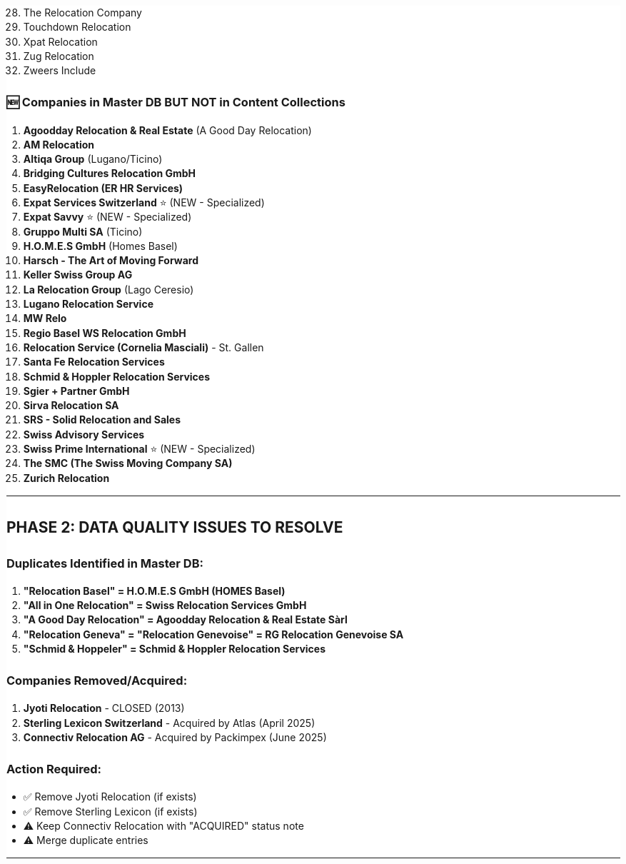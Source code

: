 28. The Relocation Company
29. Touchdown Relocation
30. Xpat Relocation
31. Zug Relocation
32. Zweers Include

### 🆕 Companies in Master DB BUT NOT in Content Collections
1. **Agoodday Relocation & Real Estate** (A Good Day Relocation)
2. **AM Relocation**
3. **Altiqa Group** (Lugano/Ticino)
4. **Bridging Cultures Relocation GmbH**
5. **EasyRelocation (ER HR Services)**
6. **Expat Services Switzerland** ⭐ (NEW - Specialized)
7. **Expat Savvy** ⭐ (NEW - Specialized)
8. **Gruppo Multi SA** (Ticino)
9. **H.O.M.E.S GmbH** (Homes Basel)
10. **Harsch - The Art of Moving Forward**
11. **Keller Swiss Group AG**
12. **La Relocation Group** (Lago Ceresio)
13. **Lugano Relocation Service**
14. **MW Relo**
15. **Regio Basel WS Relocation GmbH**
16. **Relocation Service (Cornelia Masciali)** - St. Gallen
17. **Santa Fe Relocation Services**
18. **Schmid & Hoppler Relocation Services**
19. **Sgier + Partner GmbH**
20. **Sirva Relocation SA**
21. **SRS - Solid Relocation and Sales**
22. **Swiss Advisory Services**
23. **Swiss Prime International** ⭐ (NEW - Specialized)
24. **The SMC (The Swiss Moving Company SA)**
25. **Zurich Relocation**

---

## PHASE 2: DATA QUALITY ISSUES TO RESOLVE

### Duplicates Identified in Master DB:
1. **"Relocation Basel" = H.O.M.E.S GmbH (HOMES Basel)**
2. **"All in One Relocation" = Swiss Relocation Services GmbH**
3. **"A Good Day Relocation" = Agoodday Relocation & Real Estate Sàrl**
4. **"Relocation Geneva" = "Relocation Genevoise" = RG Relocation Genevoise SA**
5. **"Schmid & Hoppeler" = Schmid & Hoppler Relocation Services**

### Companies Removed/Acquired:
1. **Jyoti Relocation** - CLOSED (2013)
2. **Sterling Lexicon Switzerland** - Acquired by Atlas (April 2025)
3. **Connectiv Relocation AG** - Acquired by Packimpex (June 2025)

### Action Required:
- ✅ Remove Jyoti Relocation (if exists)
- ✅ Remove Sterling Lexicon (if exists)
- ⚠️ Keep Connectiv Relocation with "ACQUIRED" status note
- ⚠️ Merge duplicate entries

---